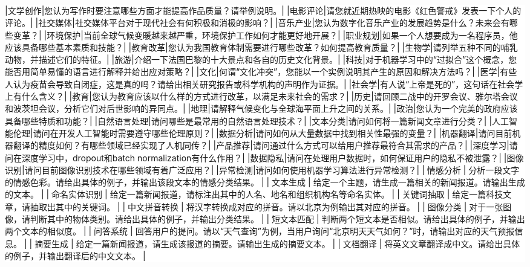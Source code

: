 |文学创作|您认为写作时要注意哪些方面才能提高作品质量？请举例说明。|
|电影评论|请您就近期热映的电影《红色警戒》发表一下个人的评论。|
|社交媒体|社交媒体平台对于现代社会有何积极和消极的影响？|
|音乐产业|您认为数字化音乐产业的发展趋势是什么？未来会有哪些变革？|
|环境保护|当前全球气候变暖越来越严重，环境保护工作如何才能更好地开展？|
|职业规划|如果一个人想要成为一名程序员，他应该具备哪些基本素质和技能？|
|教育改革|您认为我国教育体制需要进行哪些改革？如何提高教育质量？|
|生物学|请列举五种不同的哺乳动物，并描述它们的特征。|
|旅游|介绍一下法国巴黎的十大景点和各自的历史文化背景。|
|科技|对于机器学习中的“过拟合”这个概念，您能否用简单易懂的语言进行解释并给出应对策略？|
|文化|何谓“文化冲突”，您能以一个实例说明其产生的原因和解决方法吗？|
|医学|有些人认为疫苗会导致自闭症，这是真的吗？请给出相关研究报告或科学机构的声明作为证据。|
|社会学|有人说“上帝是死的”，这句话在社会学上有什么含义？|
|教育|您认为教育应该以什么样的方式进行改革，以满足未来社会的需求？|
|历史|请回顾二战中的开罗会议、雅尔塔会议和波茨坦会议，分析它们对后世影响的异同点。|
|地理|请解释气候变化与全球海平面上升之间的关系。|
|政治|您认为一个完美的政府应该具备哪些特质和功能？|
|自然语言处理|请问哪些是最常用的自然语言处理技术？|
|文本分类|请问如何将一篇新闻文章进行分类？|
|人工智能伦理|请问在开发人工智能时需要遵守哪些伦理原则？|
|数据分析|请问如何从大量数据中找到相关性最强的变量？|
|机器翻译|请问目前机器翻译的精度如何？有哪些领域已经实现了人机同传？|
|产品推荐|请问通过什么方式可以给用户推荐最符合其需求的产品？|
|深度学习|请问在深度学习中，dropout和batch normalization有什么作用？|
|数据隐私|请问在处理用户数据时，如何保证用户的隐私不被泄露？|
|图像识别|请问目前图像识别技术在哪些领域有着广泛应用？|
|异常检测|请问如何使用机器学习算法进行异常检测？|
| 情感分析                             | 分析一段文字的情感色彩。请给出具体的例子，并输出该段文本的情感分类结果。 |
| 文本生成                             | 给定一个主题，请生成一篇相关的新闻报道。请输出生成的文本。     |
| 命名实体识别                         | 给定一篇新闻报道，请标注出其中的人名、地名和组织机构名等命名实体。 |
| 关键词抽取                           | 给定一篇科技文章，请抽取出其中的关键词。                      |
| 中文拼音转换                         | 将汉字转换成对应的拼音。请以北京为例输出其对应的拼音。         |
| 图像分类                             | 对于一张图像，请判断其中的物体类别。请给出具体的例子，并输出分类结果。 |
| 短文本匹配                           | 判断两个短文本是否相似。请给出具体的例子，并输出两个文本的相似度。 |
| 问答系统                             | 回答用户的提问。请以“天气查询”为例，当用户询问“北京明天天气如何？”时，请输出对应的天气预报信息。 |
| 摘要生成                             | 给定一篇新闻报道，请生成该报道的摘要。请输出生成的摘要文本。   |
| 文档翻译                             | 将英文文章翻译成中文。请给出具体的例子，并输出翻译后的中文文本。 |